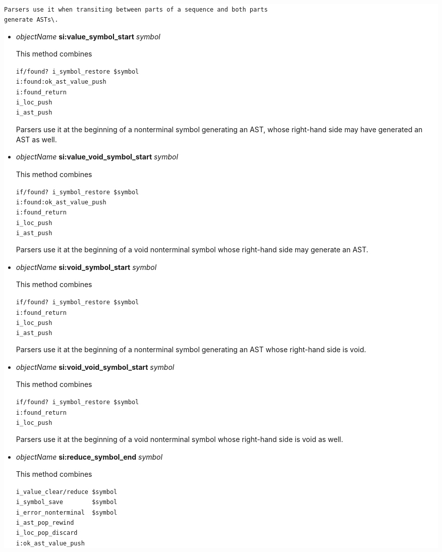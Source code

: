     Parsers use it when transiting between parts of a sequence and both parts
    generate ASTs\.

  - <a name='84'></a>*objectName* __si:value\_symbol\_start__ *symbol*

    This method combines

        if/found? i_symbol_restore $symbol
        i:found:ok_ast_value_push
        i:found_return
        i_loc_push
        i_ast_push

    Parsers use it at the beginning of a nonterminal symbol generating an AST,
    whose right\-hand side may have generated an AST as well\.

  - <a name='85'></a>*objectName* __si:value\_void\_symbol\_start__ *symbol*

    This method combines

        if/found? i_symbol_restore $symbol
        i:found:ok_ast_value_push
        i:found_return
        i_loc_push
        i_ast_push

    Parsers use it at the beginning of a void nonterminal symbol whose
    right\-hand side may generate an AST\.

  - <a name='86'></a>*objectName* __si:void\_symbol\_start__ *symbol*

    This method combines

        if/found? i_symbol_restore $symbol
        i:found_return
        i_loc_push
        i_ast_push

    Parsers use it at the beginning of a nonterminal symbol generating an AST
    whose right\-hand side is void\.

  - <a name='87'></a>*objectName* __si:void\_void\_symbol\_start__ *symbol*

    This method combines

        if/found? i_symbol_restore $symbol
        i:found_return
        i_loc_push

    Parsers use it at the beginning of a void nonterminal symbol whose
    right\-hand side is void as well\.

  - <a name='88'></a>*objectName* __si:reduce\_symbol\_end__ *symbol*

    This method combines

        i_value_clear/reduce $symbol
        i_symbol_save        $symbol
        i_error_nonterminal  $symbol
        i_ast_pop_rewind
        i_loc_pop_discard
        i:ok_ast_value_push
